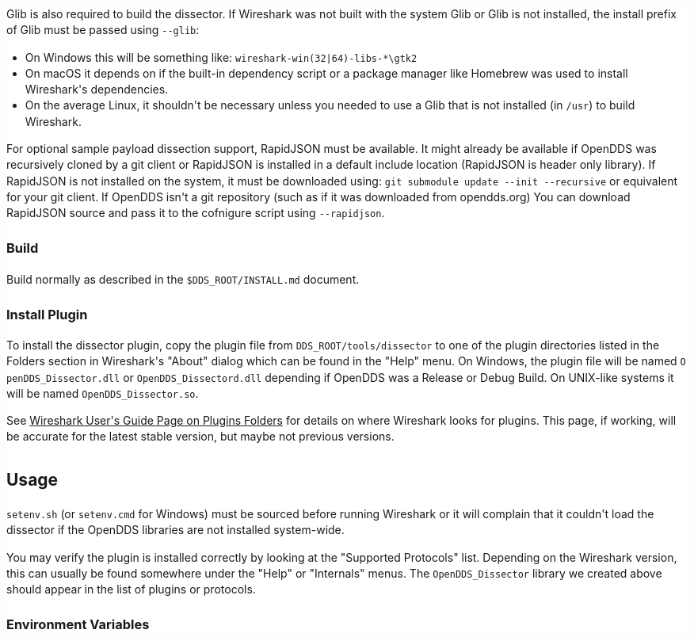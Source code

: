 Glib is also required to build the dissector.
If Wireshark was not built with the system Glib or Glib is not installed,
the install prefix of Glib must be passed using `--glib`:
 - On Windows this will be something like: `wireshark-win(32|64)-libs-*\gtk2`
 - On macOS it depends on if the built-in dependency script or a package
   manager like Homebrew was used to install Wireshark's dependencies.
 - On the average Linux, it shouldn't be necessary unless you needed to use
   a Glib that is not installed (in `/usr`) to build Wireshark.

For optional sample payload dissection support, RapidJSON must be available.
It might already be available if OpenDDS was recursively cloned by a git client
or RapidJSON is installed in a default include location (RapidJSON is header
only library). If RapidJSON is not installed on the system, it must be
downloaded using: `git submodule update --init --recursive` or equivalent for
your git client. If OpenDDS isn't a git repository (such as if it was
downloaded from opendds.org) You can download RapidJSON source and pass it to
the cofnigure script using `--rapidjson`.

### Build

Build normally as described in the `$DDS_ROOT/INSTALL.md` document.

### Install Plugin

To install the dissector plugin, copy the plugin file from
`DDS_ROOT/tools/dissector` to one of the plugin directories listed in the
Folders section in Wireshark's "About" dialog which can be found in the "Help"
menu. On Windows, the plugin file will be named `OpenDDS_Dissector.dll` or
`OpenDDS_Dissectord.dll` depending if OpenDDS was a Release or Debug Build.
On UNIX-like systems it will be named `OpenDDS_Dissector.so`.

See [Wireshark User's Guide Page on Plugins Folders](
https://www.wireshark.org/docs/wsug_html_chunked/ChPluginFolders.html)
for details on where Wireshark looks for plugins. This page, if working,
will be accurate for the latest stable version, but maybe not previous
versions.

<a name="usage"></a>
## Usage

`setenv.sh` (or `setenv.cmd` for Windows) must be sourced before
running Wireshark or it will complain that it couldn't load the
dissector if the OpenDDS libraries are not installed system-wide.

You may verify the plugin is installed correctly by looking at the
"Supported Protocols" list. Depending on the Wireshark version, this
can usually be found somewhere under the "Help" or "Internals" menus.
The `OpenDDS_Dissector` library we created above should appear in the
list of plugins or protocols.

<a name="enviroment-variables"></a>
### Environment Variables
